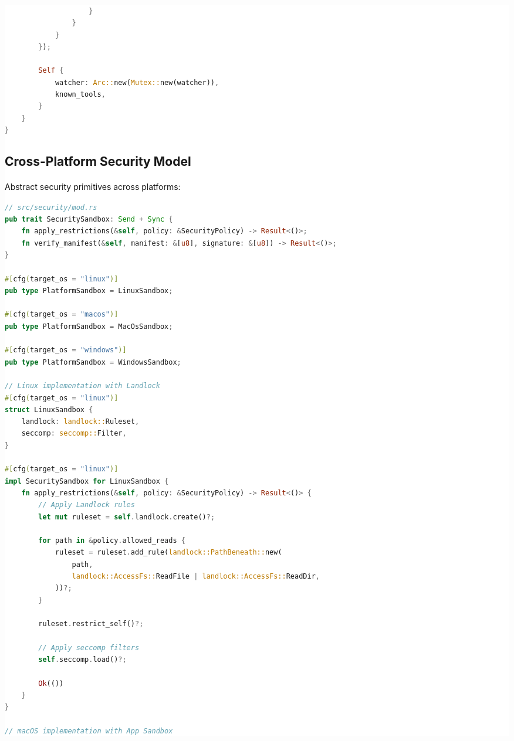 ```rust
                    }
                }
            }
        });
        
        Self {
            watcher: Arc::new(Mutex::new(watcher)),
            known_tools,
        }
    }
}
```

## Cross-Platform Security Model

Abstract security primitives across platforms:

```rust
// src/security/mod.rs
pub trait SecuritySandbox: Send + Sync {
    fn apply_restrictions(&self, policy: &SecurityPolicy) -> Result<()>;
    fn verify_manifest(&self, manifest: &[u8], signature: &[u8]) -> Result<()>;
}

#[cfg(target_os = "linux")]
pub type PlatformSandbox = LinuxSandbox;

#[cfg(target_os = "macos")]
pub type PlatformSandbox = MacOsSandbox;

#[cfg(target_os = "windows")]
pub type PlatformSandbox = WindowsSandbox;

// Linux implementation with Landlock
#[cfg(target_os = "linux")]
struct LinuxSandbox {
    landlock: landlock::Ruleset,
    seccomp: seccomp::Filter,
}

#[cfg(target_os = "linux")]
impl SecuritySandbox for LinuxSandbox {
    fn apply_restrictions(&self, policy: &SecurityPolicy) -> Result<()> {
        // Apply Landlock rules
        let mut ruleset = self.landlock.create()?;
        
        for path in &policy.allowed_reads {
            ruleset = ruleset.add_rule(landlock::PathBeneath::new(
                path,
                landlock::AccessFs::ReadFile | landlock::AccessFs::ReadDir,
            ))?;
        }
        
        ruleset.restrict_self()?;
        
        // Apply seccomp filters
        self.seccomp.load()?;
        
        Ok(())
    }
}

// macOS implementation with App Sandbox
```